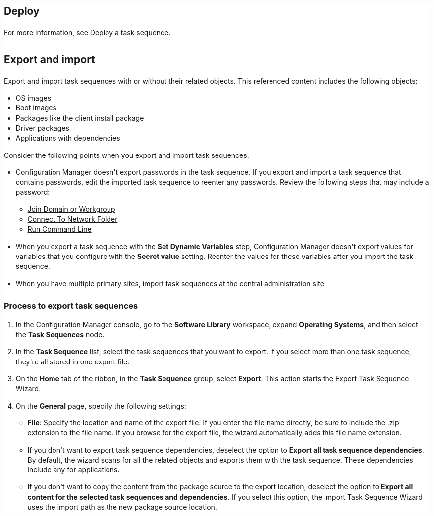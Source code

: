 ## <a name="BKMK_DeployTS"></a> Deploy  

For more information, see [Deploy a task sequence](deploy-a-task-sequence.md).

## <a name="BKMK_ExportImport"></a> Export and import  

Export and import task sequences with or without their related objects. This referenced content includes the following objects:  

- OS images  
- Boot images  
- Packages like the client install package  
- Driver packages  
- Applications with dependencies  

Consider the following points when you export and import task sequences:  

- Configuration Manager doesn't export passwords in the task sequence. If you export and import a task sequence that contains passwords, edit the imported task sequence to reenter any passwords. Review the following steps that may include a password:  

  - [Join Domain or Workgroup](../understand/task-sequence-steps.md#BKMK_JoinDomainorWorkgroup)  
  - [Connect To Network Folder](../understand/task-sequence-steps.md#BKMK_ConnectToNetworkFolder)  
  - [Run Command Line](../understand/task-sequence-steps.md#BKMK_RunCommandLine)  

- When you export a task sequence with the **Set Dynamic Variables** step, Configuration Manager doesn't export values for variables that you configure with the **Secret value** setting. Reenter the values for these variables after you import the task sequence.  

- When you have multiple primary sites, import task sequences at the central administration site.  

### Process to export task sequences  

1. In the Configuration Manager console, go to the **Software Library** workspace, expand **Operating Systems**, and then select the **Task Sequences** node.  

2. In the **Task Sequence** list, select the task sequences that you want to export. If you select more than one task sequence, they're all stored in one export file.  

3. On the **Home** tab of the ribbon, in the **Task Sequence** group, select **Export**. This action starts the Export Task Sequence Wizard.  

4. On the **General** page, specify the following settings:  

    - **File**: Specify the location and name of the export file. If you enter the file name directly, be sure to include the .zip extension to the file name. If you browse for the export file, the wizard automatically adds this file name extension.  

    - If you don't want to export task sequence dependencies, deselect the option to **Export all task sequence dependencies**. By default, the wizard scans for all the related objects and exports them with the task sequence. These dependencies include any for applications.  

    - If you don't want to copy the content from the package source to the export location, deselect the option to **Export all content for the selected task sequences and dependencies**. If you select this option, the Import Task Sequence Wizard uses the import path as the new package source location.  
